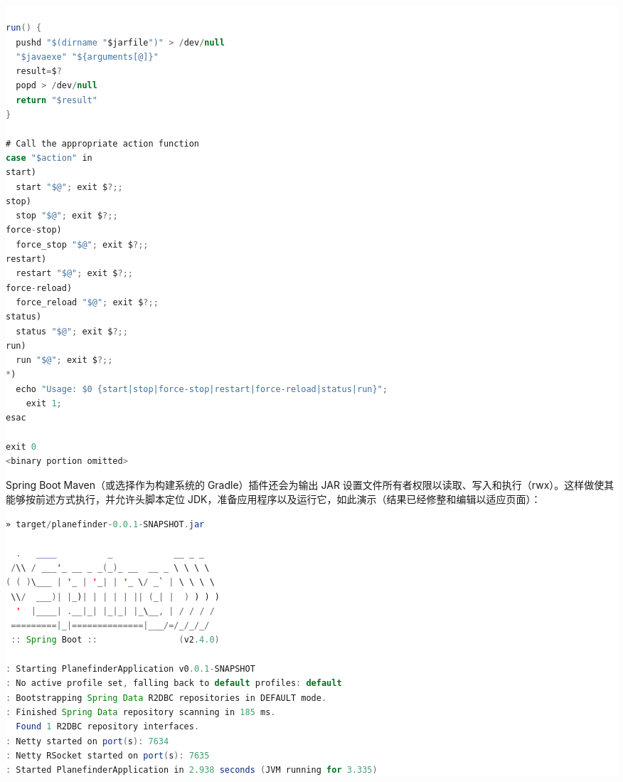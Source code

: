 ```java

run() {
  pushd "$(dirname "$jarfile")" > /dev/null
  "$javaexe" "${arguments[@]}"
  result=$?
  popd > /dev/null
  return "$result"
}

# Call the appropriate action function
case "$action" in
start)
  start "$@"; exit $?;;
stop)
  stop "$@"; exit $?;;
force-stop)
  force_stop "$@"; exit $?;;
restart)
  restart "$@"; exit $?;;
force-reload)
  force_reload "$@"; exit $?;;
status)
  status "$@"; exit $?;;
run)
  run "$@"; exit $?;;
*)
  echo "Usage: $0 {start|stop|force-stop|restart|force-reload|status|run}";
    exit 1;
esac

exit 0
<binary portion omitted>
```

Spring Boot Maven（或选择作为构建系统的 Gradle）插件还会为输出 JAR 设置文件所有者权限以读取、写入和执行（rwx）。这样做使其能够按前述方式执行，并允许头脚本定位 JDK，准备应用程序以及运行它，如此演示（结果已经修整和编辑以适应页面）：

```java
» target/planefinder-0.0.1-SNAPSHOT.jar

  .   ____          _            __ _ _
 /\\ / ___'_ __ _ _(_)_ __  __ _ \ \ \ \
( ( )\___ | '_ | '_| | '_ \/ _` | \ \ \ \
 \\/  ___)| |_)| | | | | || (_| |  ) ) ) )
  '  |____| .__|_| |_|_| |_\__, | / / / /
 =========|_|==============|___/=/_/_/_/
 :: Spring Boot ::                (v2.4.0)

: Starting PlanefinderApplication v0.0.1-SNAPSHOT
: No active profile set, falling back to default profiles: default
: Bootstrapping Spring Data R2DBC repositories in DEFAULT mode.
: Finished Spring Data repository scanning in 185 ms.
  Found 1 R2DBC repository interfaces.
: Netty started on port(s): 7634
: Netty RSocket started on port(s): 7635
: Started PlanefinderApplication in 2.938 seconds (JVM running for 3.335)
```
